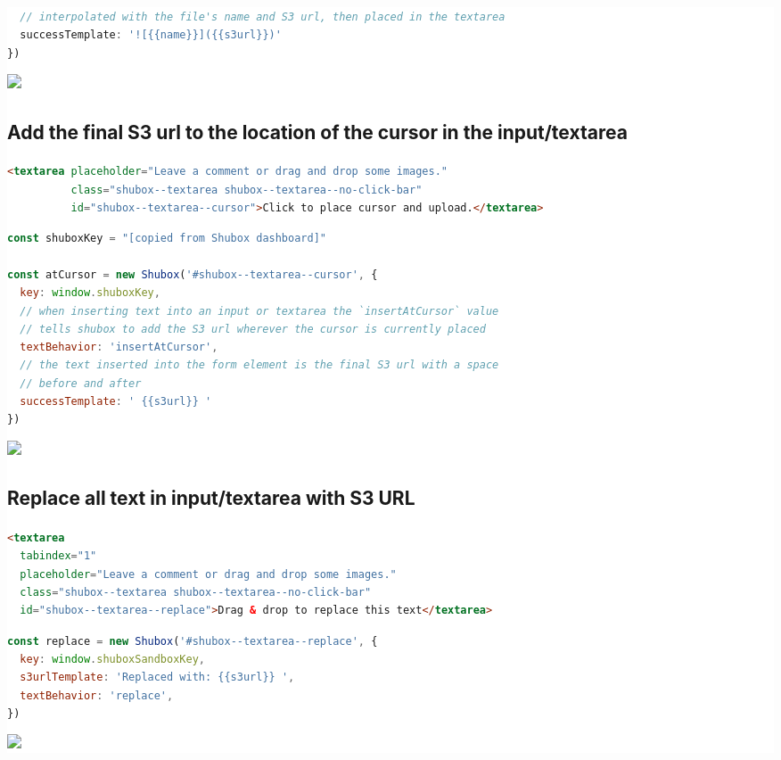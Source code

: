 ```javascript
  // interpolated with the file's name and S3 url, then placed in the textarea
  successTemplate: '![{{name}}]({{s3url}})'
})
```

![](https://shubox.io/images/README/shubox_demo_github_form.gif)

## Add the final S3 url to the location of the cursor in the input/textarea

```html
<textarea placeholder="Leave a comment or drag and drop some images."
          class="shubox--textarea shubox--textarea--no-click-bar"
          id="shubox--textarea--cursor">Click to place cursor and upload.</textarea>
```


```javascript
const shuboxKey = "[copied from Shubox dashboard]"

const atCursor = new Shubox('#shubox--textarea--cursor', {
  key: window.shuboxKey,
  // when inserting text into an input or textarea the `insertAtCursor` value
  // tells shubox to add the S3 url wherever the cursor is currently placed
  textBehavior: 'insertAtCursor',
  // the text inserted into the form element is the final S3 url with a space
  // before and after
  successTemplate: ' {{s3url}} '
})
```

![](https://shubox.io/images/README/shubox_demo_insert_at_cursor.gif)

## Replace all text in input/textarea with S3 URL

```html
<textarea
  tabindex="1"
  placeholder="Leave a comment or drag and drop some images."
  class="shubox--textarea shubox--textarea--no-click-bar"
  id="shubox--textarea--replace">Drag & drop to replace this text</textarea>
```

```javascript
const replace = new Shubox('#shubox--textarea--replace', {
  key: window.shuboxSandboxKey,
  s3urlTemplate: 'Replaced with: {{s3url}} ',
  textBehavior: 'replace',
})
```

![](https://shubox.io/images/README/shubox_demo_replace_text.gif)
